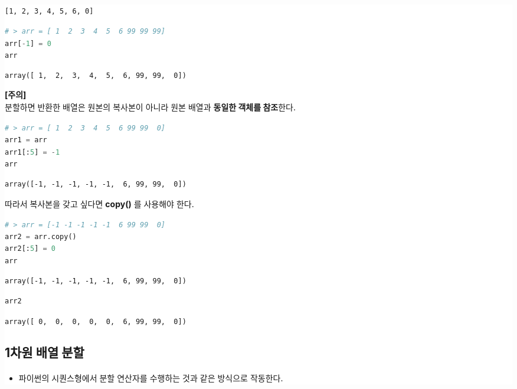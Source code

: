     [1, 2, 3, 4, 5, 6, 0]




```python
# > arr = [ 1  2  3  4  5  6 99 99 99]
arr[-1] = 0
arr
```




    array([ 1,  2,  3,  4,  5,  6, 99, 99,  0])



**[주의]**   
분할하면 반환한 배열은 원본의 복사본이 아니라 원본 배열과 **동일한 객체를 참조**한다.


```python
# > arr = [ 1  2  3  4  5  6 99 99  0]
arr1 = arr
arr1[:5] = -1
arr
```




    array([-1, -1, -1, -1, -1,  6, 99, 99,  0])



따라서 복사본을 갖고 싶다면 **copy()** 를 사용해야 한다.


```python
# > arr = [-1 -1 -1 -1 -1  6 99 99  0]
arr2 = arr.copy()
arr2[:5] = 0
arr
```




    array([-1, -1, -1, -1, -1,  6, 99, 99,  0])




```python
arr2
```




    array([ 0,  0,  0,  0,  0,  6, 99, 99,  0])



## 1차원 배열 분할

- 파이썬의 시퀀스형에서 분할 연산자를 수행하는 것과 같은 방식으로 작동한다.
